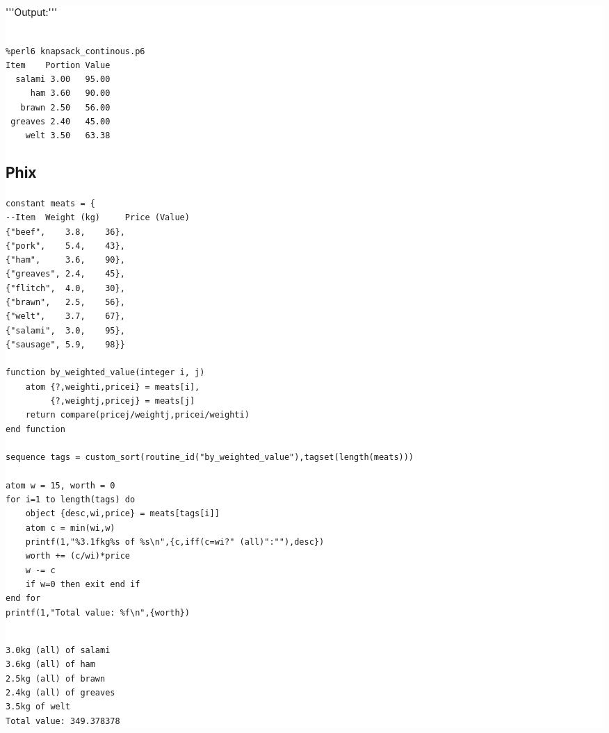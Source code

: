 '''Output:'''

```txt

%perl6 knapsack_continous.p6
Item    Portion Value
  salami 3.00   95.00
     ham 3.60   90.00
   brawn 2.50   56.00
 greaves 2.40   45.00
    welt 3.50   63.38

```



## Phix


```Phix
constant meats = {
--Item  Weight (kg)     Price (Value)
{"beef",    3.8,    36},
{"pork",    5.4,    43},
{"ham",     3.6,    90},
{"greaves", 2.4,    45},
{"flitch",  4.0,    30},
{"brawn",   2.5,    56},
{"welt",    3.7,    67},
{"salami",  3.0,    95},
{"sausage", 5.9,    98}}

function by_weighted_value(integer i, j)
    atom {?,weighti,pricei} = meats[i],
         {?,weightj,pricej} = meats[j]
    return compare(pricej/weightj,pricei/weighti)
end function

sequence tags = custom_sort(routine_id("by_weighted_value"),tagset(length(meats)))

atom w = 15, worth = 0
for i=1 to length(tags) do
    object {desc,wi,price} = meats[tags[i]]
    atom c = min(wi,w)
    printf(1,"%3.1fkg%s of %s\n",{c,iff(c=wi?" (all)":""),desc})
    worth += (c/wi)*price
    w -= c
    if w=0 then exit end if
end for
printf(1,"Total value: %f\n",{worth})
```

```txt

3.0kg (all) of salami
3.6kg (all) of ham
2.5kg (all) of brawn
2.4kg (all) of greaves
3.5kg of welt
Total value: 349.378378

```
